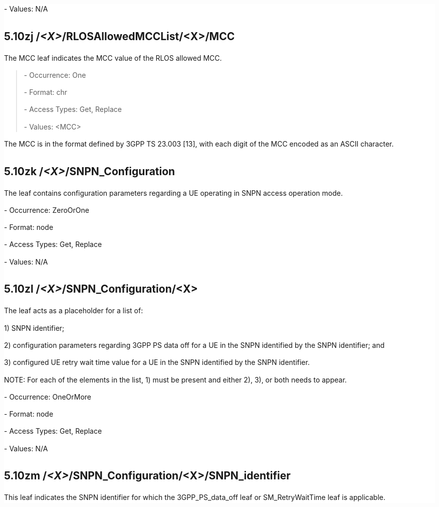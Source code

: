 \- Values: N/A

5.10zj /*\<X\>*/RLOSAllowedMCCList/\<X\>/MCC
--------------------------------------------

The MCC leaf indicates the MCC value of the RLOS allowed MCC.

> \- Occurrence: One
>
> \- Format: chr
>
> \- Access Types: Get, Replace
>
> \- Values: \<MCC\>

The MCC is in the format defined by 3GPP TS 23.003 \[13\], with each
digit of the MCC encoded as an ASCII character.

5.10zk /*\<X\>*/SNPN\_Configuration
-----------------------------------

The leaf contains configuration parameters regarding a UE operating in
SNPN access operation mode.

\- Occurrence: ZeroOrOne

\- Format: node

\- Access Types: Get, Replace

\- Values: N/A

5.10zl /*\<X\>*/SNPN\_Configuration/\<X\>
-----------------------------------------

The leaf acts as a placeholder for a list of:

1\) SNPN identifier;

2\) configuration parameters regarding 3GPP PS data off for a UE in the
SNPN identified by the SNPN identifier; and

3\) configured UE retry wait time value for a UE in the SNPN identified
by the SNPN identifier.

NOTE: For each of the elements in the list, 1) must be present and
either 2), 3), or both needs to appear.

\- Occurrence: OneOrMore

\- Format: node

\- Access Types: Get, Replace

\- Values: N/A

5.10zm /*\<X\>*/SNPN\_Configuration/\<X\>/SNPN\_identifier
----------------------------------------------------------

This leaf indicates the SNPN identifier for which the
3GPP\_PS\_data\_off leaf or SM\_RetryWaitTime leaf is applicable.
